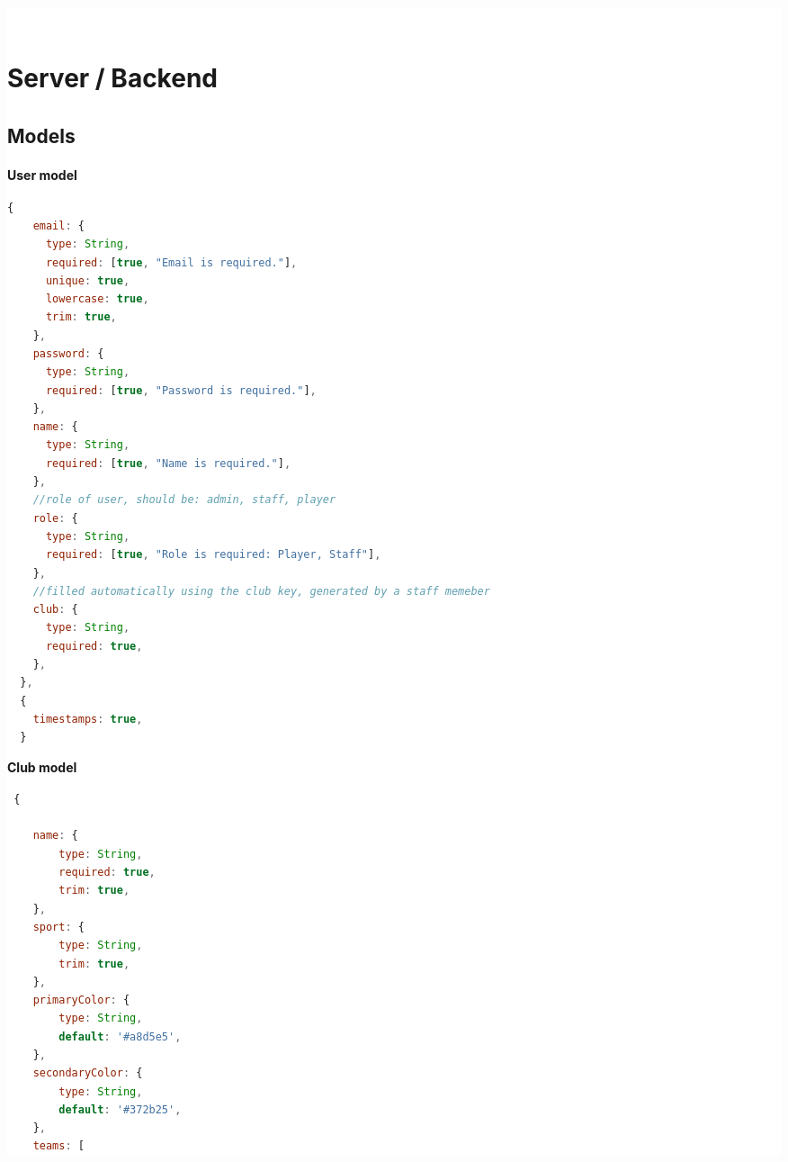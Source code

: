 <br>

# Server / Backend

## Models

**User model**

```javascript
{
    email: {
      type: String,
      required: [true, "Email is required."],
      unique: true,
      lowercase: true,
      trim: true,
    },
    password: {
      type: String,
      required: [true, "Password is required."],
    },
    name: {
      type: String,
      required: [true, "Name is required."],
    },
    //role of user, should be: admin, staff, player
    role: {
      type: String,
      required: [true, "Role is required: Player, Staff"],
    },
    //filled automatically using the club key, generated by a staff memeber
    club: {
      type: String,
      required: true,
    },
  },
  {
    timestamps: true,
  }
```

**Club model**

```javascript
 {

    name: {
        type: String,
        required: true,
        trim: true,
    },
    sport: {
        type: String,
        trim: true,
    },
    primaryColor: {
        type: String,
        default: '#a8d5e5',
    },
    secondaryColor: {
        type: String,
        default: '#372b25',
    },
    teams: [
```